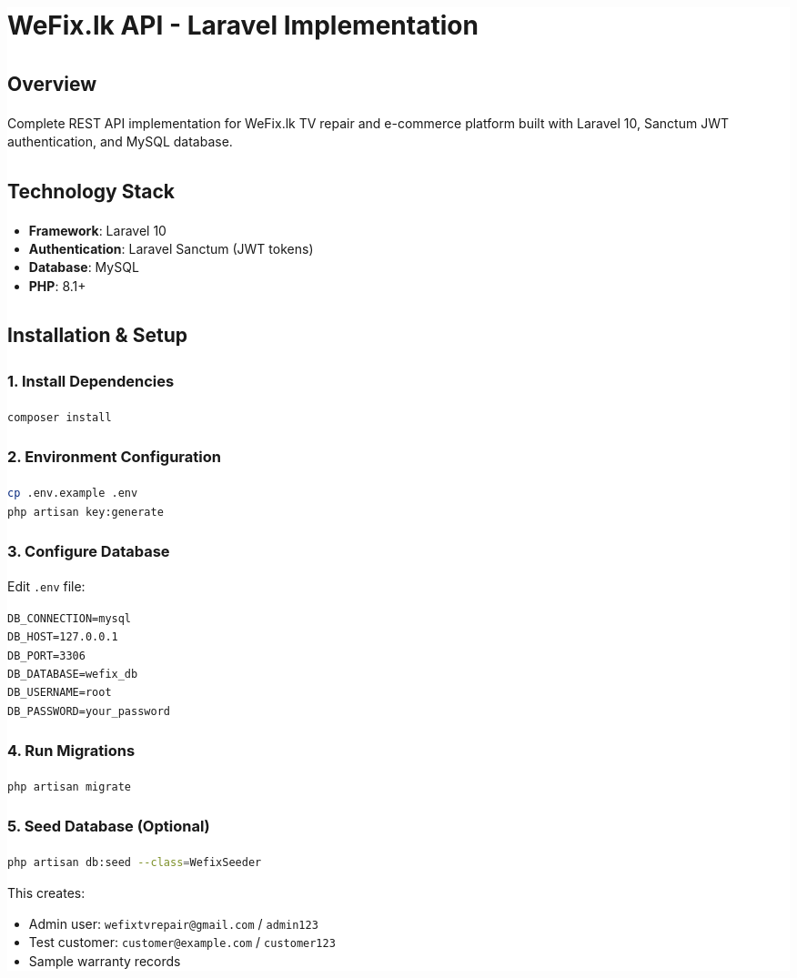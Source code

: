 # WeFix.lk API - Laravel Implementation

## Overview
Complete REST API implementation for WeFix.lk TV repair and e-commerce platform built with Laravel 10, Sanctum JWT authentication, and MySQL database.

## Technology Stack
- **Framework**: Laravel 10
- **Authentication**: Laravel Sanctum (JWT tokens)
- **Database**: MySQL
- **PHP**: 8.1+

## Installation & Setup

### 1. Install Dependencies
```bash
composer install
```

### 2. Environment Configuration
```bash
cp .env.example .env
php artisan key:generate
```

### 3. Configure Database
Edit `.env` file:
```env
DB_CONNECTION=mysql
DB_HOST=127.0.0.1
DB_PORT=3306
DB_DATABASE=wefix_db
DB_USERNAME=root
DB_PASSWORD=your_password
```

### 4. Run Migrations
```bash
php artisan migrate
```

### 5. Seed Database (Optional)
```bash
php artisan db:seed --class=WefixSeeder
```

This creates:
- Admin user: `wefixtvrepair@gmail.com` / `admin123`
- Test customer: `customer@example.com` / `customer123`
- Sample warranty records
